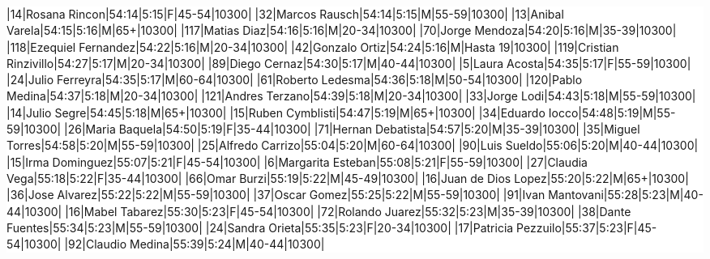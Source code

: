 |14|Rosana Rincon|54:14|5:15|F|45-54|10300|
|32|Marcos Rausch|54:14|5:15|M|55-59|10300|
|13|Anibal Varela|54:15|5:16|M|65+|10300|
|117|Matias Diaz|54:16|5:16|M|20-34|10300|
|70|Jorge Mendoza|54:20|5:16|M|35-39|10300|
|118|Ezequiel Fernandez|54:22|5:16|M|20-34|10300|
|42|Gonzalo Ortiz|54:24|5:16|M|Hasta 19|10300|
|119|Cristian Rinzivillo|54:27|5:17|M|20-34|10300|
|89|Diego Cernaz|54:30|5:17|M|40-44|10300|
|5|Laura Acosta|54:35|5:17|F|55-59|10300|
|24|Julio Ferreyra|54:35|5:17|M|60-64|10300|
|61|Roberto Ledesma|54:36|5:18|M|50-54|10300|
|120|Pablo Medina|54:37|5:18|M|20-34|10300|
|121|Andres Terzano|54:39|5:18|M|20-34|10300|
|33|Jorge Lodi|54:43|5:18|M|55-59|10300|
|14|Julio Segre|54:45|5:18|M|65+|10300|
|15|Ruben Cymblisti|54:47|5:19|M|65+|10300|
|34|Eduardo Iocco|54:48|5:19|M|55-59|10300|
|26|Maria Baquela|54:50|5:19|F|35-44|10300|
|71|Hernan Debatista|54:57|5:20|M|35-39|10300|
|35|Miguel Torres|54:58|5:20|M|55-59|10300|
|25|Alfredo Carrizo|55:04|5:20|M|60-64|10300|
|90|Luis Sueldo|55:06|5:20|M|40-44|10300|
|15|Irma Dominguez|55:07|5:21|F|45-54|10300|
|6|Margarita Esteban|55:08|5:21|F|55-59|10300|
|27|Claudia Vega|55:18|5:22|F|35-44|10300|
|66|Omar Burzi|55:19|5:22|M|45-49|10300|
|16|Juan de Dios Lopez|55:20|5:22|M|65+|10300|
|36|Jose Alvarez|55:22|5:22|M|55-59|10300|
|37|Oscar Gomez|55:25|5:22|M|55-59|10300|
|91|Ivan Mantovani|55:28|5:23|M|40-44|10300|
|16|Mabel Tabarez|55:30|5:23|F|45-54|10300|
|72|Rolando Juarez|55:32|5:23|M|35-39|10300|
|38|Dante Fuentes|55:34|5:23|M|55-59|10300|
|24|Sandra Orieta|55:35|5:23|F|20-34|10300|
|17|Patricia Pezzuilo|55:37|5:23|F|45-54|10300|
|92|Claudio Medina|55:39|5:24|M|40-44|10300|